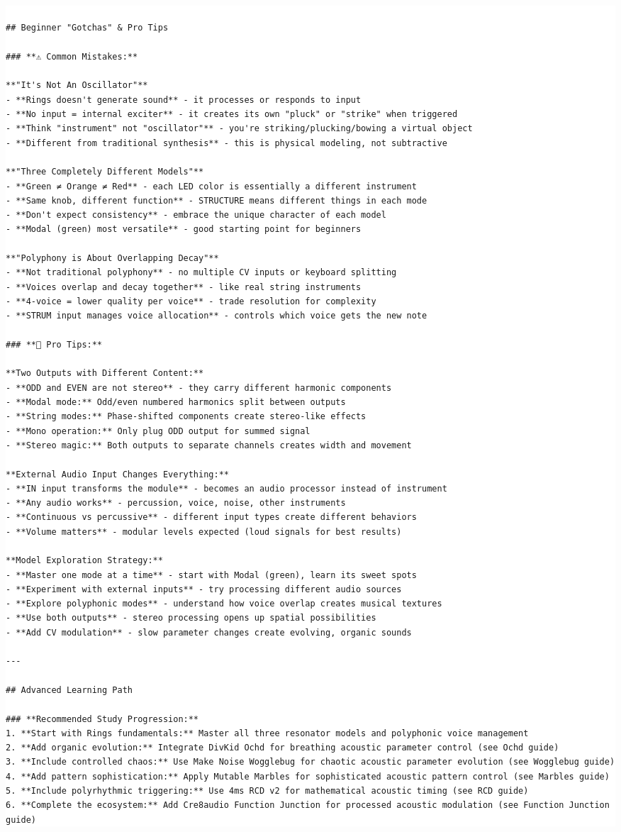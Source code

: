 ```

## Beginner "Gotchas" & Pro Tips

### **⚠️ Common Mistakes:**

**"It's Not An Oscillator"**
- **Rings doesn't generate sound** - it processes or responds to input
- **No input = internal exciter** - it creates its own "pluck" or "strike" when triggered
- **Think "instrument" not "oscillator"** - you're striking/plucking/bowing a virtual object
- **Different from traditional synthesis** - this is physical modeling, not subtractive

**"Three Completely Different Models"**
- **Green ≠ Orange ≠ Red** - each LED color is essentially a different instrument
- **Same knob, different function** - STRUCTURE means different things in each mode
- **Don't expect consistency** - embrace the unique character of each model
- **Modal (green) most versatile** - good starting point for beginners

**"Polyphony is About Overlapping Decay"**
- **Not traditional polyphony** - no multiple CV inputs or keyboard splitting
- **Voices overlap and decay together** - like real string instruments
- **4-voice = lower quality per voice** - trade resolution for complexity
- **STRUM input manages voice allocation** - controls which voice gets the new note

### **🎵 Pro Tips:**

**Two Outputs with Different Content:**
- **ODD and EVEN are not stereo** - they carry different harmonic components
- **Modal mode:** Odd/even numbered harmonics split between outputs
- **String modes:** Phase-shifted components create stereo-like effects
- **Mono operation:** Only plug ODD output for summed signal
- **Stereo magic:** Both outputs to separate channels creates width and movement

**External Audio Input Changes Everything:**
- **IN input transforms the module** - becomes an audio processor instead of instrument
- **Any audio works** - percussion, voice, noise, other instruments
- **Continuous vs percussive** - different input types create different behaviors
- **Volume matters** - modular levels expected (loud signals for best results)

**Model Exploration Strategy:**
- **Master one mode at a time** - start with Modal (green), learn its sweet spots
- **Experiment with external inputs** - try processing different audio sources
- **Explore polyphonic modes** - understand how voice overlap creates musical textures
- **Use both outputs** - stereo processing opens up spatial possibilities
- **Add CV modulation** - slow parameter changes create evolving, organic sounds

---

## Advanced Learning Path

### **Recommended Study Progression:**
1. **Start with Rings fundamentals:** Master all three resonator models and polyphonic voice management
2. **Add organic evolution:** Integrate DivKid Ochd for breathing acoustic parameter control (see Ochd guide)
3. **Include controlled chaos:** Use Make Noise Wogglebug for chaotic acoustic parameter evolution (see Wogglebug guide)
4. **Add pattern sophistication:** Apply Mutable Marbles for sophisticated acoustic pattern control (see Marbles guide)
5. **Include polyrhythmic triggering:** Use 4ms RCD v2 for mathematical acoustic timing (see RCD guide)
6. **Complete the ecosystem:** Add Cre8audio Function Junction for processed acoustic modulation (see Function Junction guide)

```
